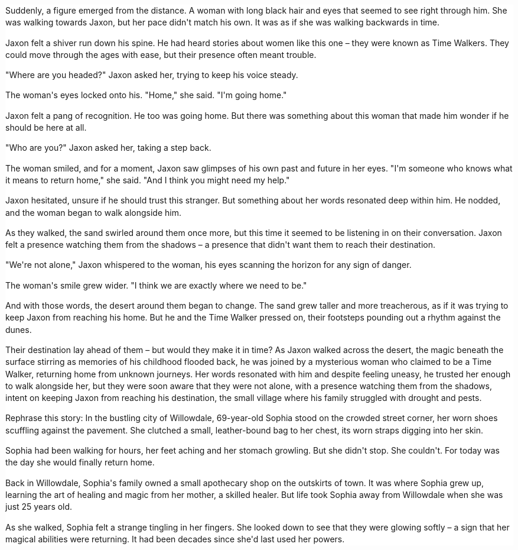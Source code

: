 Suddenly, a figure emerged from the distance. A woman with long black hair and eyes that seemed to see right through him. She was walking towards Jaxon, but her pace didn't match his own. It was as if she was walking backwards in time.

Jaxon felt a shiver run down his spine. He had heard stories about women like this one – they were known as Time Walkers. They could move through the ages with ease, but their presence often meant trouble.

"Where are you headed?" Jaxon asked her, trying to keep his voice steady.

The woman's eyes locked onto his. "Home," she said. "I'm going home."

Jaxon felt a pang of recognition. He too was going home. But there was something about this woman that made him wonder if he should be here at all.

"Who are you?" Jaxon asked her, taking a step back.

The woman smiled, and for a moment, Jaxon saw glimpses of his own past and future in her eyes. "I'm someone who knows what it means to return home," she said. "And I think you might need my help."

Jaxon hesitated, unsure if he should trust this stranger. But something about her words resonated deep within him. He nodded, and the woman began to walk alongside him.

As they walked, the sand swirled around them once more, but this time it seemed to be listening in on their conversation. Jaxon felt a presence watching them from the shadows – a presence that didn't want them to reach their destination.

"We're not alone," Jaxon whispered to the woman, his eyes scanning the horizon for any sign of danger.

The woman's smile grew wider. "I think we are exactly where we need to be."

And with those words, the desert around them began to change. The sand grew taller and more treacherous, as if it was trying to keep Jaxon from reaching his home. But he and the Time Walker pressed on, their footsteps pounding out a rhythm against the dunes.

Their destination lay ahead of them – but would they make it in time?
<start>As Jaxon walked across the desert, the magic beneath the surface stirring as memories of his childhood flooded back, he was joined by a mysterious woman who claimed to be a Time Walker, returning home from unknown journeys. Her words resonated with him and despite feeling uneasy, he trusted her enough to walk alongside her, but they were soon aware that they were not alone, with a presence watching them from the shadows, intent on keeping Jaxon from reaching his destination, the small village where his family struggled with drought and pests.
<end>

Rephrase this story:
In the bustling city of Willowdale, 69-year-old Sophia stood on the crowded street corner, her worn shoes scuffling against the pavement. She clutched a small, leather-bound bag to her chest, its worn straps digging into her skin.

Sophia had been walking for hours, her feet aching and her stomach growling. But she didn't stop. She couldn't. For today was the day she would finally return home.

Back in Willowdale, Sophia's family owned a small apothecary shop on the outskirts of town. It was where Sophia grew up, learning the art of healing and magic from her mother, a skilled healer. But life took Sophia away from Willowdale when she was just 25 years old.

As she walked, Sophia felt a strange tingling in her fingers. She looked down to see that they were glowing softly – a sign that her magical abilities were returning. It had been decades since she'd last used her powers.
